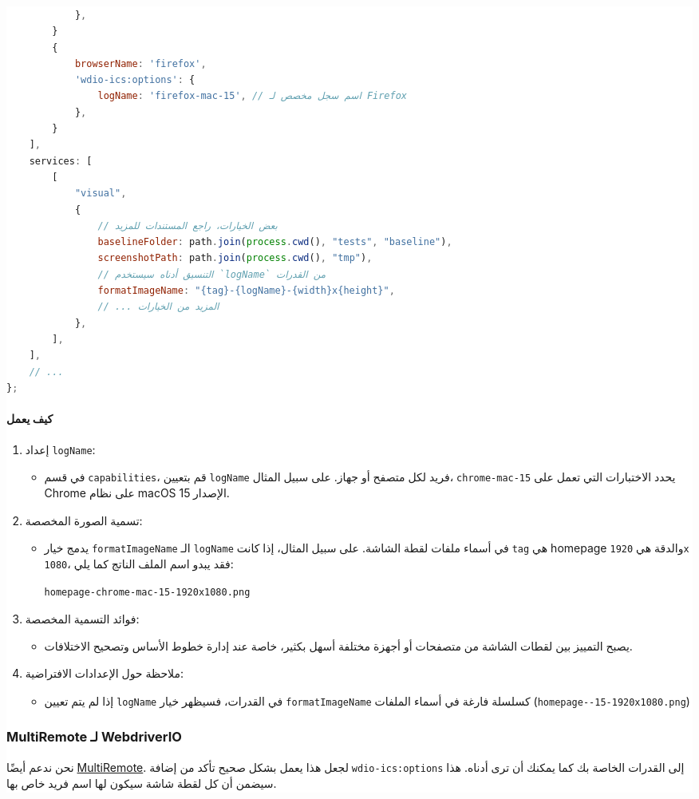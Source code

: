 ```js
            },
        }
        {
            browserName: 'firefox',
            'wdio-ics:options': {
                logName: 'firefox-mac-15', // اسم سجل مخصص لـ Firefox
            },
        }
    ],
    services: [
        [
            "visual",
            {
                // بعض الخيارات، راجع المستندات للمزيد
                baselineFolder: path.join(process.cwd(), "tests", "baseline"),
                screenshotPath: path.join(process.cwd(), "tmp"),
                // التنسيق أدناه سيستخدم `logName` من القدرات
                formatImageName: "{tag}-{logName}-{width}x{height}",
                // ... المزيد من الخيارات
            },
        ],
    ],
    // ...
};
```

#### كيف يعمل
1. إعداد `logName`:

    - في قسم `capabilities`، قم بتعيين `logName` فريد لكل متصفح أو جهاز. على سبيل المثال، `chrome-mac-15` يحدد الاختبارات التي تعمل على Chrome على نظام macOS الإصدار 15.

2. تسمية الصورة المخصصة:

    - يدمج خيار `formatImageName` الـ `logName` في أسماء ملفات لقطة الشاشة. على سبيل المثال، إذا كانت `tag` هي homepage والدقة هي `1920x1080`، فقد يبدو اسم الملف الناتج كما يلي:

        `homepage-chrome-mac-15-1920x1080.png`

3. فوائد التسمية المخصصة:

    - يصبح التمييز بين لقطات الشاشة من متصفحات أو أجهزة مختلفة أسهل بكثير، خاصة عند إدارة خطوط الأساس وتصحيح الاختلافات.

4. ملاحظة حول الإعدادات الافتراضية:

    - إذا لم يتم تعيين `logName` في القدرات، فسيظهر خيار `formatImageName` كسلسلة فارغة في أسماء الملفات (`homepage--15-1920x1080.png`)

### MultiRemote لـ WebdriverIO

نحن ندعم أيضًا [MultiRemote](https://webdriver.io/docs/multiremote/). لجعل هذا يعمل بشكل صحيح تأكد من إضافة `wdio-ics:options` إلى
القدرات الخاصة بك كما يمكنك أن ترى أدناه. هذا سيضمن أن كل لقطة شاشة سيكون لها اسم فريد خاص بها.
